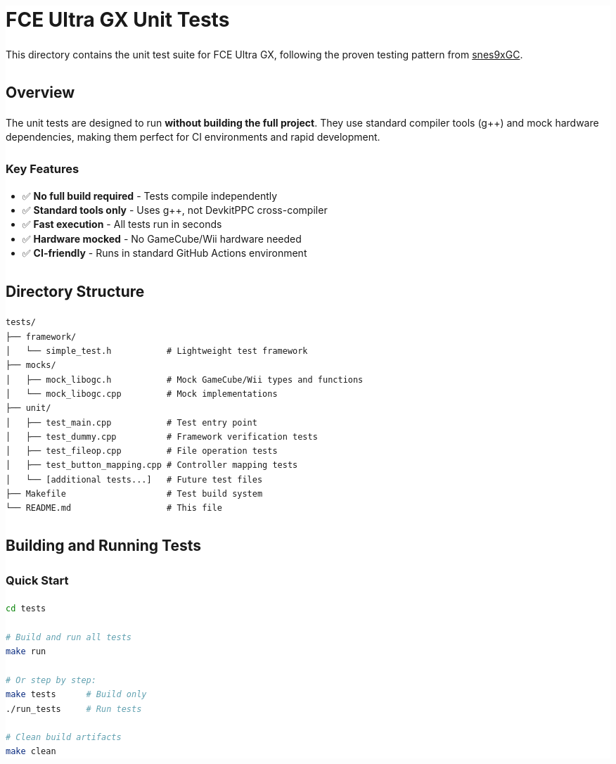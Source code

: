 # FCE Ultra GX Unit Tests

This directory contains the unit test suite for FCE Ultra GX, following the proven testing pattern from [snes9xGC](https://github.com/Atomic-Germ/snes9xGC/tree/master/tests).

## Overview

The unit tests are designed to run **without building the full project**. They use standard compiler tools (g++) and mock hardware dependencies, making them perfect for CI environments and rapid development.

### Key Features

- ✅ **No full build required** - Tests compile independently
- ✅ **Standard tools only** - Uses g++, not DevkitPPC cross-compiler
- ✅ **Fast execution** - All tests run in seconds
- ✅ **Hardware mocked** - No GameCube/Wii hardware needed
- ✅ **CI-friendly** - Runs in standard GitHub Actions environment

## Directory Structure

```
tests/
├── framework/
│   └── simple_test.h           # Lightweight test framework
├── mocks/
│   ├── mock_libogc.h           # Mock GameCube/Wii types and functions
│   └── mock_libogc.cpp         # Mock implementations
├── unit/
│   ├── test_main.cpp           # Test entry point
│   ├── test_dummy.cpp          # Framework verification tests
│   ├── test_fileop.cpp         # File operation tests
│   ├── test_button_mapping.cpp # Controller mapping tests
│   └── [additional tests...]   # Future test files
├── Makefile                    # Test build system
└── README.md                   # This file
```

## Building and Running Tests

### Quick Start

```bash
cd tests

# Build and run all tests
make run

# Or step by step:
make tests      # Build only
./run_tests     # Run tests

# Clean build artifacts
make clean
```

